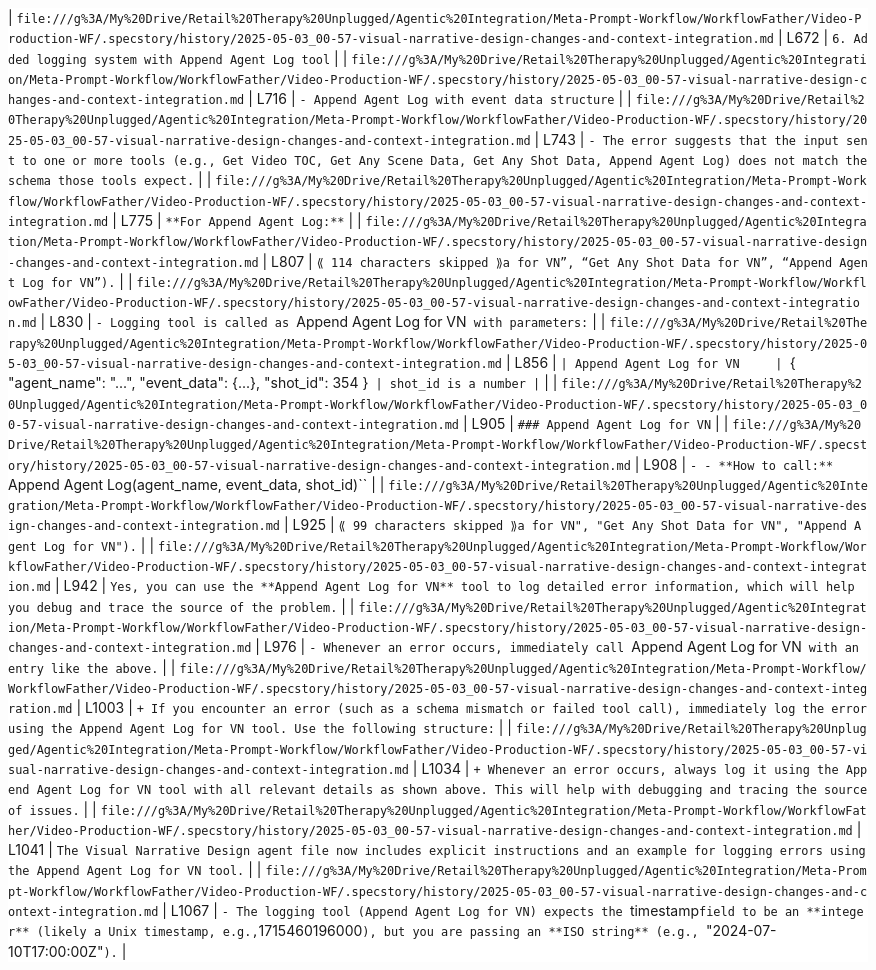 | `file:///g%3A/My%20Drive/Retail%20Therapy%20Unplugged/Agentic%20Integration/Meta-Prompt-Workflow/WorkflowFather/Video-Production-WF/.specstory/history/2025-05-03_00-57-visual-narrative-design-changes-and-context-integration.md` | L672 | `6. Added logging system with Append Agent Log tool` |
| `file:///g%3A/My%20Drive/Retail%20Therapy%20Unplugged/Agentic%20Integration/Meta-Prompt-Workflow/WorkflowFather/Video-Production-WF/.specstory/history/2025-05-03_00-57-visual-narrative-design-changes-and-context-integration.md` | L716 | `- Append Agent Log with event data structure` |
| `file:///g%3A/My%20Drive/Retail%20Therapy%20Unplugged/Agentic%20Integration/Meta-Prompt-Workflow/WorkflowFather/Video-Production-WF/.specstory/history/2025-05-03_00-57-visual-narrative-design-changes-and-context-integration.md` | L743 | `- The error suggests that the input sent to one or more tools (e.g., Get Video TOC, Get Any Scene Data, Get Any Shot Data, Append Agent Log) does not match the schema those tools expect.` |
| `file:///g%3A/My%20Drive/Retail%20Therapy%20Unplugged/Agentic%20Integration/Meta-Prompt-Workflow/WorkflowFather/Video-Production-WF/.specstory/history/2025-05-03_00-57-visual-narrative-design-changes-and-context-integration.md` | L775 | `**For Append Agent Log:**` |
| `file:///g%3A/My%20Drive/Retail%20Therapy%20Unplugged/Agentic%20Integration/Meta-Prompt-Workflow/WorkflowFather/Video-Production-WF/.specstory/history/2025-05-03_00-57-visual-narrative-design-changes-and-context-integration.md` | L807 | `⟪ 114 characters skipped ⟫a for VN”, “Get Any Shot Data for VN”, “Append Agent Log for VN”).` |
| `file:///g%3A/My%20Drive/Retail%20Therapy%20Unplugged/Agentic%20Integration/Meta-Prompt-Workflow/WorkflowFather/Video-Production-WF/.specstory/history/2025-05-03_00-57-visual-narrative-design-changes-and-context-integration.md` | L830 | `- Logging tool is called as `Append Agent Log for VN` with parameters:` |
| `file:///g%3A/My%20Drive/Retail%20Therapy%20Unplugged/Agentic%20Integration/Meta-Prompt-Workflow/WorkflowFather/Video-Production-WF/.specstory/history/2025-05-03_00-57-visual-narrative-design-changes-and-context-integration.md` | L856 | `| Append Agent Log for VN     | `{ "agent_name": "...", "event_data": {...}, "shot_id": 354 }` | shot_id is a number |` |
| `file:///g%3A/My%20Drive/Retail%20Therapy%20Unplugged/Agentic%20Integration/Meta-Prompt-Workflow/WorkflowFather/Video-Production-WF/.specstory/history/2025-05-03_00-57-visual-narrative-design-changes-and-context-integration.md` | L905 | `### Append Agent Log for VN` |
| `file:///g%3A/My%20Drive/Retail%20Therapy%20Unplugged/Agentic%20Integration/Meta-Prompt-Workflow/WorkflowFather/Video-Production-WF/.specstory/history/2025-05-03_00-57-visual-narrative-design-changes-and-context-integration.md` | L908 | `- - **How to call:** `Append Agent Log(agent_name, event_data, shot_id)`` |
| `file:///g%3A/My%20Drive/Retail%20Therapy%20Unplugged/Agentic%20Integration/Meta-Prompt-Workflow/WorkflowFather/Video-Production-WF/.specstory/history/2025-05-03_00-57-visual-narrative-design-changes-and-context-integration.md` | L925 | `⟪ 99 characters skipped ⟫a for VN", "Get Any Shot Data for VN", "Append Agent Log for VN").` |
| `file:///g%3A/My%20Drive/Retail%20Therapy%20Unplugged/Agentic%20Integration/Meta-Prompt-Workflow/WorkflowFather/Video-Production-WF/.specstory/history/2025-05-03_00-57-visual-narrative-design-changes-and-context-integration.md` | L942 | `Yes, you can use the **Append Agent Log for VN** tool to log detailed error information, which will help you debug and trace the source of the problem.` |
| `file:///g%3A/My%20Drive/Retail%20Therapy%20Unplugged/Agentic%20Integration/Meta-Prompt-Workflow/WorkflowFather/Video-Production-WF/.specstory/history/2025-05-03_00-57-visual-narrative-design-changes-and-context-integration.md` | L976 | `- Whenever an error occurs, immediately call `Append Agent Log for VN` with an entry like the above.` |
| `file:///g%3A/My%20Drive/Retail%20Therapy%20Unplugged/Agentic%20Integration/Meta-Prompt-Workflow/WorkflowFather/Video-Production-WF/.specstory/history/2025-05-03_00-57-visual-narrative-design-changes-and-context-integration.md` | L1003 | `+ If you encounter an error (such as a schema mismatch or failed tool call), immediately log the error using the Append Agent Log for VN tool. Use the following structure:` |
| `file:///g%3A/My%20Drive/Retail%20Therapy%20Unplugged/Agentic%20Integration/Meta-Prompt-Workflow/WorkflowFather/Video-Production-WF/.specstory/history/2025-05-03_00-57-visual-narrative-design-changes-and-context-integration.md` | L1034 | `+ Whenever an error occurs, always log it using the Append Agent Log for VN tool with all relevant details as shown above. This will help with debugging and tracing the source of issues.` |
| `file:///g%3A/My%20Drive/Retail%20Therapy%20Unplugged/Agentic%20Integration/Meta-Prompt-Workflow/WorkflowFather/Video-Production-WF/.specstory/history/2025-05-03_00-57-visual-narrative-design-changes-and-context-integration.md` | L1041 | `The Visual Narrative Design agent file now includes explicit instructions and an example for logging errors using the Append Agent Log for VN tool.` |
| `file:///g%3A/My%20Drive/Retail%20Therapy%20Unplugged/Agentic%20Integration/Meta-Prompt-Workflow/WorkflowFather/Video-Production-WF/.specstory/history/2025-05-03_00-57-visual-narrative-design-changes-and-context-integration.md` | L1067 | `- The logging tool (Append Agent Log for VN) expects the `timestamp` field to be an **integer** (likely a Unix timestamp, e.g., `1715460196000`), but you are passing an **ISO string** (e.g., `"2024-07-10T17:00:00Z"`).` |